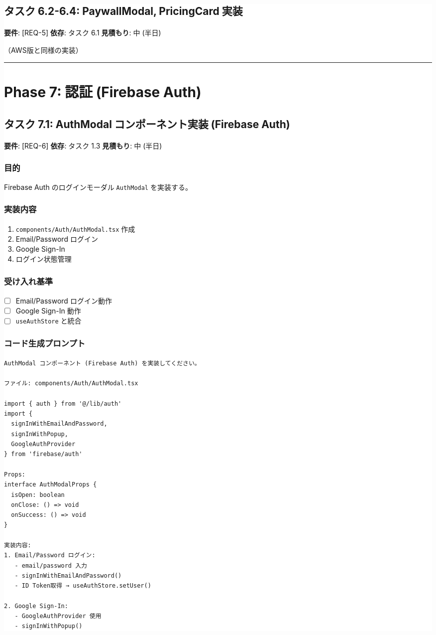 
## タスク 6.2-6.4: PaywallModal, PricingCard 実装

**要件**: [REQ-5]
**依存**: タスク 6.1
**見積もり**: 中 (半日)

（AWS版と同様の実装）

---

# Phase 7: 認証 (Firebase Auth)

## タスク 7.1: AuthModal コンポーネント実装 (Firebase Auth)

**要件**: [REQ-6]
**依存**: タスク 1.3
**見積もり**: 中 (半日)

### 目的
Firebase Auth のログインモーダル `AuthModal` を実装する。

### 実装内容
1. `components/Auth/AuthModal.tsx` 作成
2. Email/Password ログイン
3. Google Sign-In
4. ログイン状態管理

### 受け入れ基準
- [ ] Email/Password ログイン動作
- [ ] Google Sign-In 動作
- [ ] `useAuthStore` と統合

### コード生成プロンプト
```
AuthModal コンポーネント (Firebase Auth) を実装してください。

ファイル: components/Auth/AuthModal.tsx

import { auth } from '@/lib/auth'
import {
  signInWithEmailAndPassword,
  signInWithPopup,
  GoogleAuthProvider
} from 'firebase/auth'

Props:
interface AuthModalProps {
  isOpen: boolean
  onClose: () => void
  onSuccess: () => void
}

実装内容:
1. Email/Password ログイン:
   - email/password 入力
   - signInWithEmailAndPassword()
   - ID Token取得 → useAuthStore.setUser()

2. Google Sign-In:
   - GoogleAuthProvider 使用
   - signInWithPopup()
```